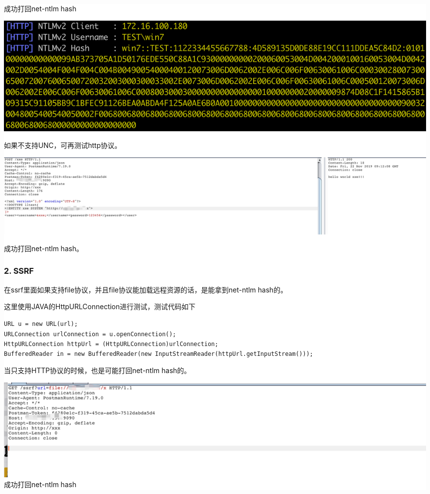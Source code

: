成功打回net-ntlm  hash

![image-20191122170801821](img/NTLM_RELAY_1_ANQUANKE/image-20191122170801821.png)

如果不支持UNC，可再测试http协议。

![image-20191122171229363](img/NTLM_RELAY_1_ANQUANKE/image-20191122171229363.png)

成功打回net-ntlm  hash。

### 2. SSRF

在ssrf里面如果支持file协议，并且file协议能加载远程资源的话，是能拿到net-ntlm  hash的。

这里使用JAVA的HttpURLConnection进行测试，测试代码如下

```
URL u = new URL(url);
URLConnection urlConnection = u.openConnection();
HttpURLConnection httpUrl = (HttpURLConnection)urlConnection;
BufferedReader in = new BufferedReader(new InputStreamReader(httpUrl.getInputStream()));
```

当只支持HTTP协议的时候，也是可能打回net-ntlm  hash的。

![image-20191122171803694](img/NTLM_RELAY_1_ANQUANKE/image-20191122171803694.png)
成功打回net-ntlm  hash
